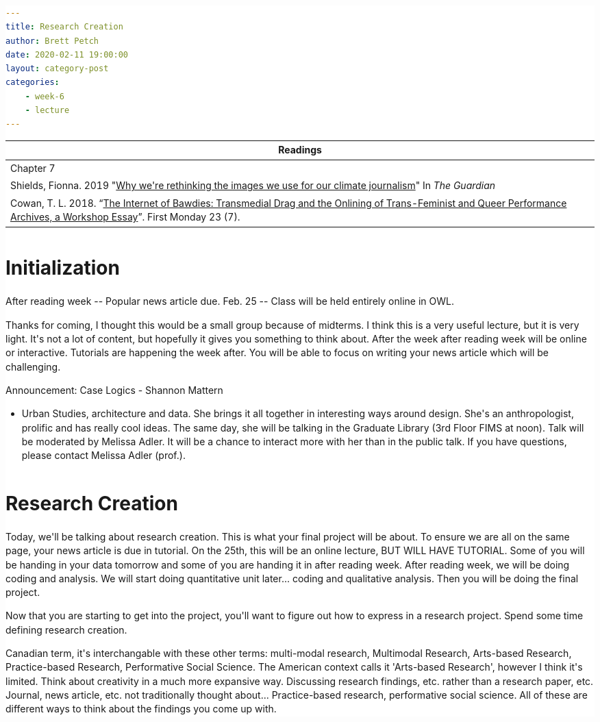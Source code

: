 ```yaml
---
title: Research Creation
author: Brett Petch
date: 2020-02-11 19:00:00
layout: category-post
categories: 
    - week-6
    - lecture
---
```


| Readings |
|---------|
|Chapter 7|
|Shields, Fionna. 2019 "[Why we're rethinking the images we use for our climate journalism](https://www.theguardian.com/environment/2019/oct/18/guardian-climate-pledge-2019-images-pictures-guidelines)" In *The Guardian*|
|Cowan, T. L. 2018. “[The Internet of Bawdies: Transmedial Drag and the Onlining of Trans-Feminist and Queer Performance Archives, a Workshop Essay](https://doi.org/10.5210/fm.v23i7.9256)”. First Monday 23 (7).|

# Initialization
After reading week -- Popular news article due.
Feb. 25 -- Class will be held entirely online in OWL.

Thanks for coming, I thought this would be a small group because of midterms. I think this is a very useful lecture, but it is very light. It's not a lot of content, but hopefully it gives you something to think about. After the week after reading week will be online or interactive. Tutorials are happening the week after. You will be able to focus on writing your news article which will be challenging.

Announcement: Case Logics - Shannon Mattern
- Urban Studies, architecture and data. She brings it all together in interesting ways around design. She's an anthropologist, prolific and has really cool ideas. The same day, she will be talking in the Graduate Library (3rd Floor FIMS at noon). Talk will be moderated by Melissa Adler. It will be a chance to interact more with her than in the public talk. If you have questions, please contact Melissa Adler (prof.). 

# Research Creation
Today, we'll be talking about research creation. This is what your final project will be about. To ensure we are all on the same page, your news article is due in tutorial. On the 25th, this will be an online lecture, BUT WILL HAVE TUTORIAL. Some of you will be handing in your data tomorrow and some of you are handing it in after reading week. After reading week, we will be doing coding and analysis. We will start doing quantitative unit later... coding and qualitative analysis. Then you will be doing the final project.

Now that you are starting to get into the project, you'll want to figure out how to express in a research project. Spend some time defining research creation.

Canadian term, it's interchangable with these other terms: multi-modal research, Multimodal Research, Arts-based Research, Practice-based Research, Performative Social Science. The American context calls it 'Arts-based Research', however I think it's limited. Think about creativity in a much more expansive way. Discussing research findings, etc. rather than a research paper, etc. Journal, news article, etc. not traditionally thought about... Practice-based research, performative social science. All of these are different ways to think about the findings you come up with. 
